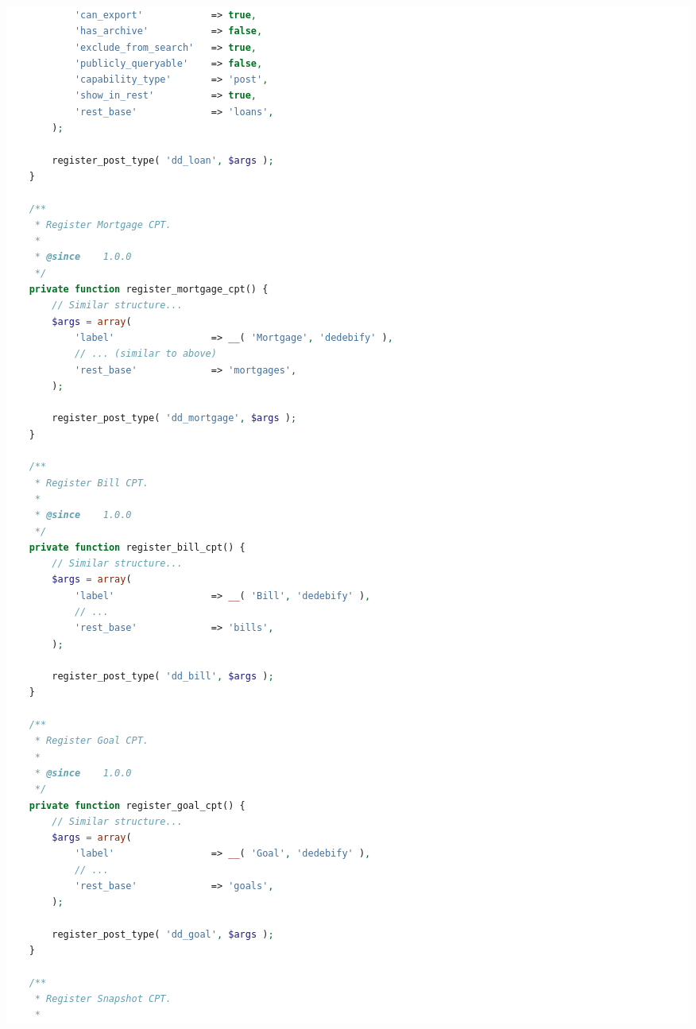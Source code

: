 ```php
            'can_export'            => true,
            'has_archive'           => false,
            'exclude_from_search'   => true,
            'publicly_queryable'    => false,
            'capability_type'       => 'post',
            'show_in_rest'          => true,
            'rest_base'             => 'loans',
        );

        register_post_type( 'dd_loan', $args );
    }

    /**
     * Register Mortgage CPT.
     *
     * @since    1.0.0
     */
    private function register_mortgage_cpt() {
        // Similar structure...
        $args = array(
            'label'                 => __( 'Mortgage', 'dedebify' ),
            // ... (similar to above)
            'rest_base'             => 'mortgages',
        );

        register_post_type( 'dd_mortgage', $args );
    }

    /**
     * Register Bill CPT.
     *
     * @since    1.0.0
     */
    private function register_bill_cpt() {
        // Similar structure...
        $args = array(
            'label'                 => __( 'Bill', 'dedebify' ),
            // ...
            'rest_base'             => 'bills',
        );

        register_post_type( 'dd_bill', $args );
    }

    /**
     * Register Goal CPT.
     *
     * @since    1.0.0
     */
    private function register_goal_cpt() {
        // Similar structure...
        $args = array(
            'label'                 => __( 'Goal', 'dedebify' ),
            // ...
            'rest_base'             => 'goals',
        );

        register_post_type( 'dd_goal', $args );
    }

    /**
     * Register Snapshot CPT.
     *
```